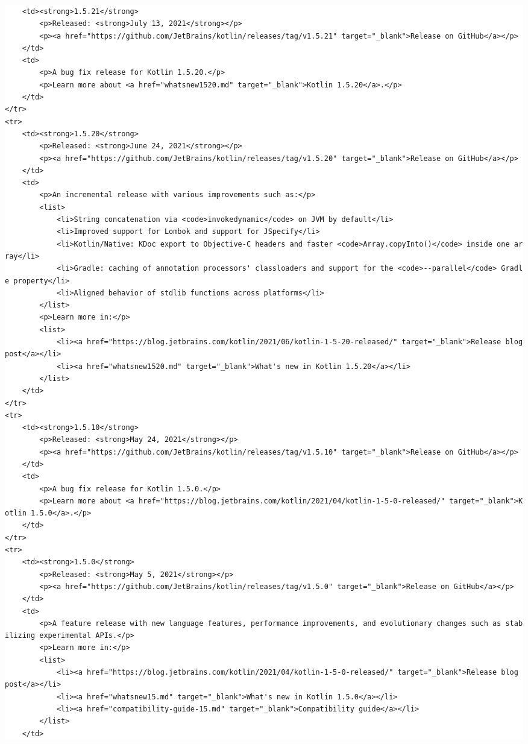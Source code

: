         <td><strong>1.5.21</strong>
            <p>Released: <strong>July 13, 2021</strong></p>
            <p><a href="https://github.com/JetBrains/kotlin/releases/tag/v1.5.21" target="_blank">Release on GitHub</a></p>
        </td>
        <td>
            <p>A bug fix release for Kotlin 1.5.20.</p>
            <p>Learn more about <a href="whatsnew1520.md" target="_blank">Kotlin 1.5.20</a>.</p>
        </td>
    </tr>
    <tr>
        <td><strong>1.5.20</strong>
            <p>Released: <strong>June 24, 2021</strong></p>
            <p><a href="https://github.com/JetBrains/kotlin/releases/tag/v1.5.20" target="_blank">Release on GitHub</a></p>
        </td>
        <td>
            <p>An incremental release with various improvements such as:</p>
            <list>
                <li>String concatenation via <code>invokedynamic</code> on JVM by default</li>
                <li>Improved support for Lombok and support for JSpecify</li>
                <li>Kotlin/Native: KDoc export to Objective-C headers and faster <code>Array.copyInto()</code> inside one array</li>
                <li>Gradle: caching of annotation processors' classloaders and support for the <code>--parallel</code> Gradle property</li>
                <li>Aligned behavior of stdlib functions across platforms</li>
            </list>
            <p>Learn more in:</p>
            <list>
                <li><a href="https://blog.jetbrains.com/kotlin/2021/06/kotlin-1-5-20-released/" target="_blank">Release blog post</a></li>
                <li><a href="whatsnew1520.md" target="_blank">What's new in Kotlin 1.5.20</a></li>
            </list>
        </td>
    </tr>
    <tr>
        <td><strong>1.5.10</strong>
            <p>Released: <strong>May 24, 2021</strong></p>
            <p><a href="https://github.com/JetBrains/kotlin/releases/tag/v1.5.10" target="_blank">Release on GitHub</a></p>
        </td>
        <td>
            <p>A bug fix release for Kotlin 1.5.0.</p>
            <p>Learn more about <a href="https://blog.jetbrains.com/kotlin/2021/04/kotlin-1-5-0-released/" target="_blank">Kotlin 1.5.0</a>.</p>
        </td>
    </tr>
    <tr>
        <td><strong>1.5.0</strong>
            <p>Released: <strong>May 5, 2021</strong></p>
            <p><a href="https://github.com/JetBrains/kotlin/releases/tag/v1.5.0" target="_blank">Release on GitHub</a></p>
        </td>
        <td>
            <p>A feature release with new language features, performance improvements, and evolutionary changes such as stabilizing experimental APIs.</p>
            <p>Learn more in:</p>
            <list>
                <li><a href="https://blog.jetbrains.com/kotlin/2021/04/kotlin-1-5-0-released/" target="_blank">Release blog post</a></li>
                <li><a href="whatsnew15.md" target="_blank">What's new in Kotlin 1.5.0</a></li>
                <li><a href="compatibility-guide-15.md" target="_blank">Compatibility guide</a></li>
            </list>
        </td>